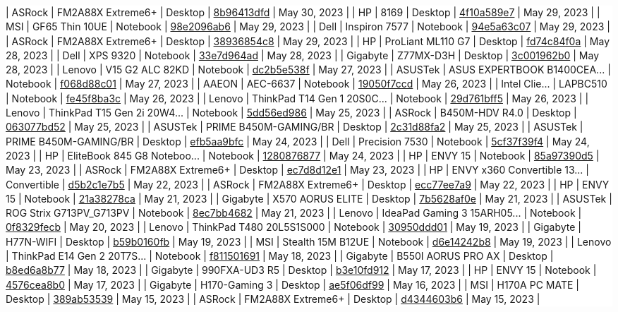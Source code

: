 | ASRock        | FM2A88X Extreme6+           | Desktop     | [8b96413dfd](https://linux-hardware.org/?probe=8b96413dfd) | May 30, 2023 |
| HP            | 8169                        | Desktop     | [4f10a589e7](https://linux-hardware.org/?probe=4f10a589e7) | May 29, 2023 |
| MSI           | GF65 Thin 10UE              | Notebook    | [98e2096ab6](https://linux-hardware.org/?probe=98e2096ab6) | May 29, 2023 |
| Dell          | Inspiron 7577               | Notebook    | [94e5a63c07](https://linux-hardware.org/?probe=94e5a63c07) | May 29, 2023 |
| ASRock        | FM2A88X Extreme6+           | Desktop     | [38936854c8](https://linux-hardware.org/?probe=38936854c8) | May 29, 2023 |
| HP            | ProLiant ML110 G7           | Desktop     | [fd74c84f0a](https://linux-hardware.org/?probe=fd74c84f0a) | May 28, 2023 |
| Dell          | XPS 9320                    | Notebook    | [33e7d964ad](https://linux-hardware.org/?probe=33e7d964ad) | May 28, 2023 |
| Gigabyte      | Z77MX-D3H                   | Desktop     | [3c001962b0](https://linux-hardware.org/?probe=3c001962b0) | May 28, 2023 |
| Lenovo        | V15 G2 ALC 82KD             | Notebook    | [dc2b5e538f](https://linux-hardware.org/?probe=dc2b5e538f) | May 27, 2023 |
| ASUSTek       | ASUS EXPERTBOOK B1400CEA... | Notebook    | [f068d88c01](https://linux-hardware.org/?probe=f068d88c01) | May 27, 2023 |
| AAEON         | AEC-6637                    | Notebook    | [19050f7ccd](https://linux-hardware.org/?probe=19050f7ccd) | May 26, 2023 |
| Intel Clie... | LAPBC510                    | Notebook    | [fe45f8ba3c](https://linux-hardware.org/?probe=fe45f8ba3c) | May 26, 2023 |
| Lenovo        | ThinkPad T14 Gen 1 20S0C... | Notebook    | [29d761bff5](https://linux-hardware.org/?probe=29d761bff5) | May 26, 2023 |
| Lenovo        | ThinkPad T15 Gen 2i 20W4... | Notebook    | [5dd56ed986](https://linux-hardware.org/?probe=5dd56ed986) | May 25, 2023 |
| ASRock        | B450M-HDV R4.0              | Desktop     | [063077bd52](https://linux-hardware.org/?probe=063077bd52) | May 25, 2023 |
| ASUSTek       | PRIME B450M-GAMING/BR       | Desktop     | [2c31d88fa2](https://linux-hardware.org/?probe=2c31d88fa2) | May 25, 2023 |
| ASUSTek       | PRIME B450M-GAMING/BR       | Desktop     | [efb5aa9bfc](https://linux-hardware.org/?probe=efb5aa9bfc) | May 24, 2023 |
| Dell          | Precision 7530              | Notebook    | [5cf37f39f4](https://linux-hardware.org/?probe=5cf37f39f4) | May 24, 2023 |
| HP            | EliteBook 845 G8 Noteboo... | Notebook    | [1280876877](https://linux-hardware.org/?probe=1280876877) | May 24, 2023 |
| HP            | ENVY 15                     | Notebook    | [85a97390d5](https://linux-hardware.org/?probe=85a97390d5) | May 23, 2023 |
| ASRock        | FM2A88X Extreme6+           | Desktop     | [ec7d8d12e1](https://linux-hardware.org/?probe=ec7d8d12e1) | May 23, 2023 |
| HP            | ENVY x360 Convertible 13... | Convertible | [d5b2c1e7b5](https://linux-hardware.org/?probe=d5b2c1e7b5) | May 22, 2023 |
| ASRock        | FM2A88X Extreme6+           | Desktop     | [ecc77ee7a9](https://linux-hardware.org/?probe=ecc77ee7a9) | May 22, 2023 |
| HP            | ENVY 15                     | Notebook    | [21a38278ca](https://linux-hardware.org/?probe=21a38278ca) | May 21, 2023 |
| Gigabyte      | X570 AORUS ELITE            | Desktop     | [7b5628af0e](https://linux-hardware.org/?probe=7b5628af0e) | May 21, 2023 |
| ASUSTek       | ROG Strix G713PV_G713PV     | Notebook    | [8ec7bb4682](https://linux-hardware.org/?probe=8ec7bb4682) | May 21, 2023 |
| Lenovo        | IdeaPad Gaming 3 15ARH05... | Notebook    | [0f8329fecb](https://linux-hardware.org/?probe=0f8329fecb) | May 20, 2023 |
| Lenovo        | ThinkPad T480 20L5S1S000    | Notebook    | [30950ddd01](https://linux-hardware.org/?probe=30950ddd01) | May 19, 2023 |
| Gigabyte      | H77N-WIFI                   | Desktop     | [b59b0160fb](https://linux-hardware.org/?probe=b59b0160fb) | May 19, 2023 |
| MSI           | Stealth 15M B12UE           | Notebook    | [d6e14242b8](https://linux-hardware.org/?probe=d6e14242b8) | May 19, 2023 |
| Lenovo        | ThinkPad E14 Gen 2 20T7S... | Notebook    | [f811501691](https://linux-hardware.org/?probe=f811501691) | May 18, 2023 |
| Gigabyte      | B550I AORUS PRO AX          | Desktop     | [b8ed6a8b77](https://linux-hardware.org/?probe=b8ed6a8b77) | May 18, 2023 |
| Gigabyte      | 990FXA-UD3 R5               | Desktop     | [b3e10fd912](https://linux-hardware.org/?probe=b3e10fd912) | May 17, 2023 |
| HP            | ENVY 15                     | Notebook    | [4576cea8b0](https://linux-hardware.org/?probe=4576cea8b0) | May 17, 2023 |
| Gigabyte      | H170-Gaming 3               | Desktop     | [ae5f06df99](https://linux-hardware.org/?probe=ae5f06df99) | May 16, 2023 |
| MSI           | H170A PC MATE               | Desktop     | [389ab53539](https://linux-hardware.org/?probe=389ab53539) | May 15, 2023 |
| ASRock        | FM2A88X Extreme6+           | Desktop     | [d4344603b6](https://linux-hardware.org/?probe=d4344603b6) | May 15, 2023 |